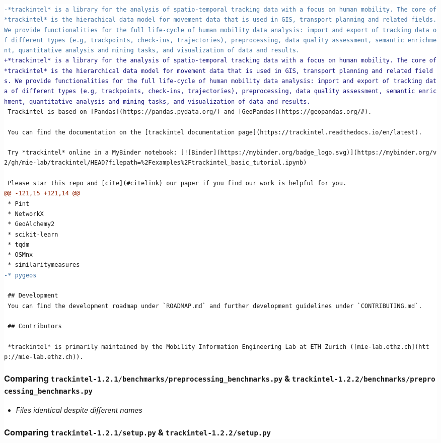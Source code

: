 ```diff
-*trackintel* is a library for the analysis of spatio-temporal tracking data with a focus on human mobility. The core of *trackintel* is the hierachical data model for movement data that is used in GIS, transport planning and related fields. We provide functionalities for the full life-cycle of human mobility data analysis: import and export of tracking data of different types (e.g, trackpoints, check-ins, trajectories), preprocessing, data quality assessment, semantic enrichment, quantitative analysis and mining tasks, and visualization of data and results.
+*trackintel* is a library for the analysis of spatio-temporal tracking data with a focus on human mobility. The core of *trackintel* is the hierarchical data model for movement data that is used in GIS, transport planning and related fields. We provide functionalities for the full life-cycle of human mobility data analysis: import and export of tracking data of different types (e.g, trackpoints, check-ins, trajectories), preprocessing, data quality assessment, semantic enrichment, quantitative analysis and mining tasks, and visualization of data and results.
 Trackintel is based on [Pandas](https://pandas.pydata.org/) and [GeoPandas](https://geopandas.org/#). 
 
 You can find the documentation on the [trackintel documentation page](https://trackintel.readthedocs.io/en/latest). 
 
 Try *trackintel* online in a MyBinder notebook: [![Binder](https://mybinder.org/badge_logo.svg)](https://mybinder.org/v2/gh/mie-lab/trackintel/HEAD?filepath=%2Fexamples%2Ftrackintel_basic_tutorial.ipynb)
 
 Please star this repo and [cite](#citelink) our paper if you find our work is helpful for you.
@@ -121,15 +121,14 @@
 * Pint
 * NetworkX
 * GeoAlchemy2
 * scikit-learn
 * tqdm
 * OSMnx
 * similaritymeasures
-* pygeos
 
 ## Development
 You can find the development roadmap under `ROADMAP.md` and further development guidelines under `CONTRIBUTING.md`.
 
 ## Contributors
 
 *trackintel* is primarily maintained by the Mobility Information Engineering Lab at ETH Zurich ([mie-lab.ethz.ch](http://mie-lab.ethz.ch)).
```

### Comparing `trackintel-1.2.1/benchmarks/preprocessing_benchmarks.py` & `trackintel-1.2.2/benchmarks/preprocessing_benchmarks.py`

 * *Files identical despite different names*

### Comparing `trackintel-1.2.1/setup.py` & `trackintel-1.2.2/setup.py`
